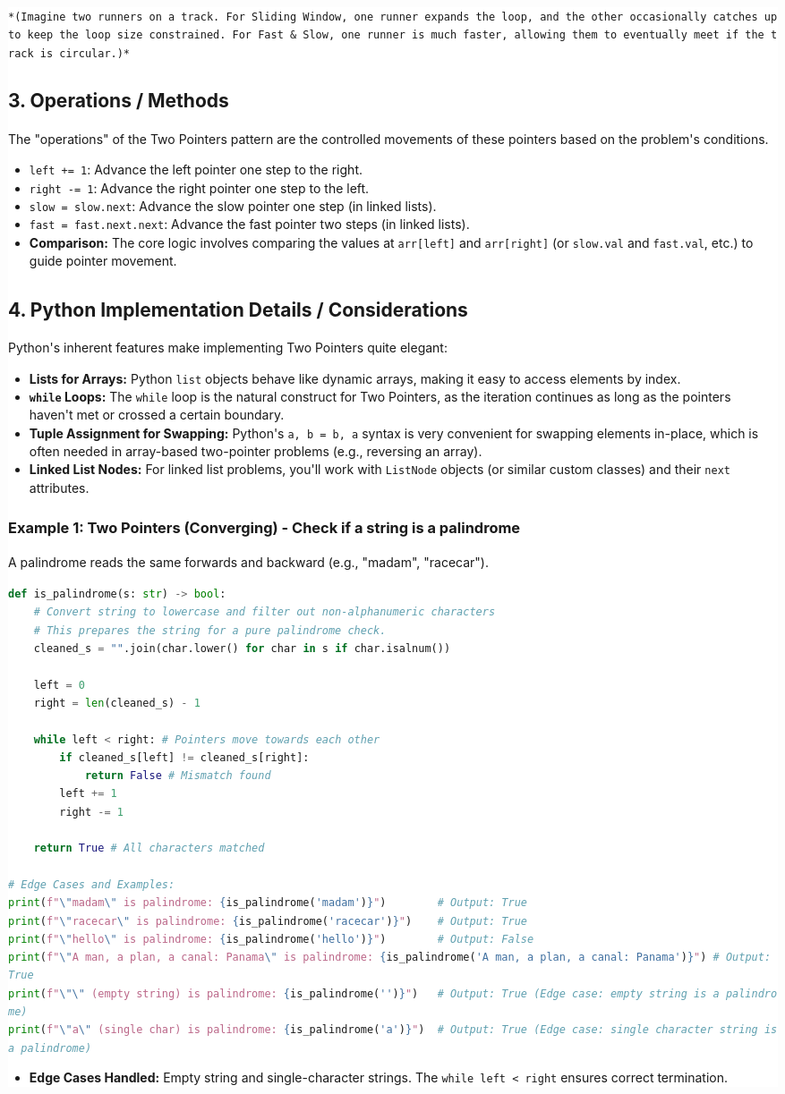     *(Imagine two runners on a track. For Sliding Window, one runner expands the loop, and the other occasionally catches up to keep the loop size constrained. For Fast & Slow, one runner is much faster, allowing them to eventually meet if the track is circular.)*

## 3. Operations / Methods

The "operations" of the Two Pointers pattern are the controlled movements of these pointers based on the problem's conditions.

*   `left += 1`: Advance the left pointer one step to the right.
*   `right -= 1`: Advance the right pointer one step to the left.
*   `slow = slow.next`: Advance the slow pointer one step (in linked lists).
*   `fast = fast.next.next`: Advance the fast pointer two steps (in linked lists).
*   **Comparison:** The core logic involves comparing the values at `arr[left]` and `arr[right]` (or `slow.val` and `fast.val`, etc.) to guide pointer movement.

## 4. Python Implementation Details / Considerations

Python's inherent features make implementing Two Pointers quite elegant:

*   **Lists for Arrays:** Python `list` objects behave like dynamic arrays, making it easy to access elements by index.
*   **`while` Loops:** The `while` loop is the natural construct for Two Pointers, as the iteration continues as long as the pointers haven't met or crossed a certain boundary.
*   **Tuple Assignment for Swapping:** Python's `a, b = b, a` syntax is very convenient for swapping elements in-place, which is often needed in array-based two-pointer problems (e.g., reversing an array).
*   **Linked List Nodes:** For linked list problems, you'll work with `ListNode` objects (or similar custom classes) and their `next` attributes.

### Example 1: Two Pointers (Converging) - Check if a string is a palindrome

A palindrome reads the same forwards and backward (e.g., "madam", "racecar").

```python
def is_palindrome(s: str) -> bool:
    # Convert string to lowercase and filter out non-alphanumeric characters
    # This prepares the string for a pure palindrome check.
    cleaned_s = "".join(char.lower() for char in s if char.isalnum())
    
    left = 0
    right = len(cleaned_s) - 1

    while left < right: # Pointers move towards each other
        if cleaned_s[left] != cleaned_s[right]:
            return False # Mismatch found
        left += 1
        right -= 1
    
    return True # All characters matched

# Edge Cases and Examples:
print(f"\"madam\" is palindrome: {is_palindrome('madam')}")        # Output: True
print(f"\"racecar\" is palindrome: {is_palindrome('racecar')}")    # Output: True
print(f"\"hello\" is palindrome: {is_palindrome('hello')}")        # Output: False
print(f"\"A man, a plan, a canal: Panama\" is palindrome: {is_palindrome('A man, a plan, a canal: Panama')}") # Output: True
print(f"\"\" (empty string) is palindrome: {is_palindrome('')}")   # Output: True (Edge case: empty string is a palindrome)
print(f"\"a\" (single char) is palindrome: {is_palindrome('a')}")  # Output: True (Edge case: single character string is a palindrome)
```
*   **Edge Cases Handled:** Empty string and single-character strings. The `while left < right` ensures correct termination.
